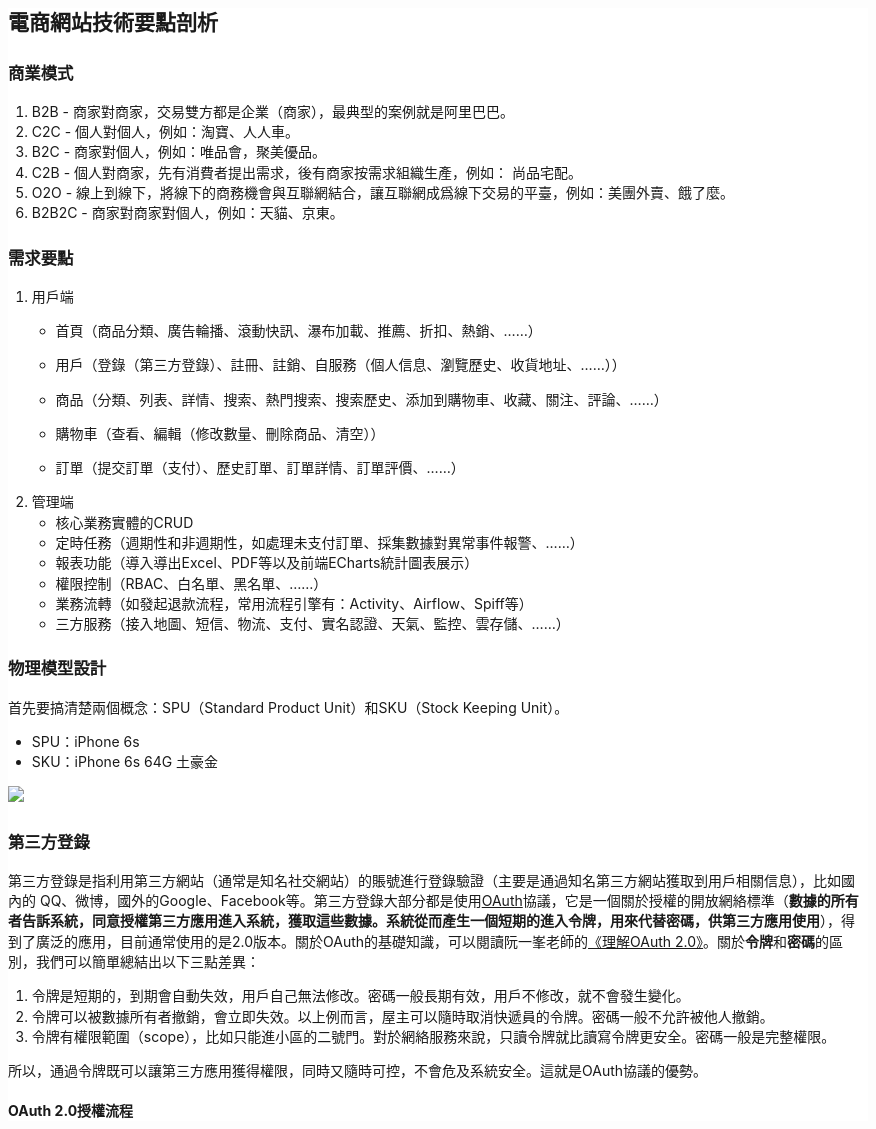 ## 電商網站技術要點剖析

### 商業模式

1. B2B - 商家對商家，交易雙方都是企業（商家），最典型的案例就是阿里巴巴。
2. C2C - 個人對個人，例如：淘寶、人人車。
3. B2C - 商家對個人，例如：唯品會，聚美優品。
4. C2B - 個人對商家，先有消費者提出需求，後有商家按需求組織生產，例如： 尚品宅配。
5. O2O - 線上到線下，將線下的商務機會與互聯網結合，讓互聯網成爲線下交易的平臺，例如：美團外賣、餓了麼。
6. B2B2C - 商家對商家對個人，例如：天貓、京東。

### 需求要點

1. 用戶端
   - 首頁（商品分類、廣告輪播、滾動快訊、瀑布加載、推薦、折扣、熱銷、……）

   - 用戶（登錄（第三方登錄）、註冊、註銷、自服務（個人信息、瀏覽歷史、收貨地址、……））

   - 商品（分類、列表、詳情、搜索、熱門搜索、搜索歷史、添加到購物車、收藏、關注、評論、……）
   - 購物車（查看、編輯（修改數量、刪除商品、清空））
   - 訂單（提交訂單（支付）、歷史訂單、訂單詳情、訂單評價、……）
2. 管理端
   - 核心業務實體的CRUD
   - 定時任務（週期性和非週期性，如處理未支付訂單、採集數據對異常事件報警、……）
   - 報表功能（導入導出Excel、PDF等以及前端ECharts統計圖表展示）
   - 權限控制（RBAC、白名單、黑名單、……）
   - 業務流轉（如發起退款流程，常用流程引擎有：Activity、Airflow、Spiff等）
   - 三方服務（接入地圖、短信、物流、支付、實名認證、天氣、監控、雲存儲、……）

### 物理模型設計

首先要搞清楚兩個概念：SPU（Standard Product Unit）和SKU（Stock Keeping Unit）。

- SPU：iPhone 6s
- SKU：iPhone 6s 64G 土豪金

![](./res/shopping-pdm.png)

### 第三方登錄

第三方登錄是指利用第三方網站（通常是知名社交網站）的賬號進行登錄驗證（主要是通過知名第三方網站獲取到用戶相關信息），比如國內的 QQ、微博，國外的Google、Facebook等。第三方登錄大部分都是使用[OAuth](<https://en.wikipedia.org/wiki/OAuth>)協議，它是一個關於授權的開放網絡標準（**數據的所有者告訴系統，同意授權第三方應用進入系統，獲取這些數據。系統從而產生一個短期的進入令牌，用來代替密碼，供第三方應用使用**），得到了廣泛的應用，目前通常使用的是2.0版本。關於OAuth的基礎知識，可以閱讀阮一峯老師的[《理解OAuth 2.0》](http://www.ruanyifeng.com/blog/2014/05/oauth_2_0.html)。關於**令牌**和**密碼**的區別，我們可以簡單總結出以下三點差異：

1. 令牌是短期的，到期會自動失效，用戶自己無法修改。密碼一般長期有效，用戶不修改，就不會發生變化。
2. 令牌可以被數據所有者撤銷，會立即失效。以上例而言，屋主可以隨時取消快遞員的令牌。密碼一般不允許被他人撤銷。
3. 令牌有權限範圍（scope），比如只能進小區的二號門。對於網絡服務來說，只讀令牌就比讀寫令牌更安全。密碼一般是完整權限。

所以，通過令牌既可以讓第三方應用獲得權限，同時又隨時可控，不會危及系統安全。這就是OAuth協議的優勢。

#### OAuth 2.0授權流程
